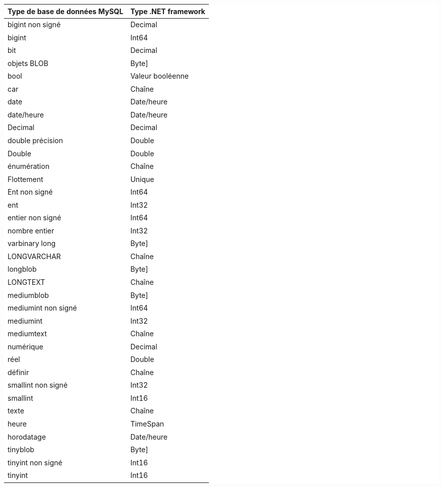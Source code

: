 | Type de base de données MySQL | Type .NET framework |
| ------------------- | ------------------- | 
| bigint non signé | Decimal |
| bigint | Int64 |
| bit | Decimal |
| objets BLOB | Byte] |
| bool |  Valeur booléenne | 
| car | Chaîne |
| date | Date/heure |
| date/heure | Date/heure |
| Decimal | Decimal |
| double précision | Double |
| Double | Double |
| énumération | Chaîne |
| Flottement | Unique |
| Ent non signé | Int64 |
| ent | Int32 |
| entier non signé | Int64 |
| nombre entier | Int32 | 
| varbinary long | Byte] |
| LONGVARCHAR | Chaîne |
| longblob | Byte] |
| LONGTEXT | Chaîne | 
| mediumblob |  Byte] | 
| mediumint non signé | Int64 |
| mediumint | Int32 | 
| mediumtext | Chaîne |
| numérique | Decimal |
| réel |  Double |
| définir | Chaîne |
| smallint non signé | Int32 |
| smallint | Int16 |
| texte | Chaîne |
| heure | TimeSpan |
| horodatage | Date/heure |
| tinyblob | Byte] |
| tinyint non signé |  Int16 | 
| tinyint | Int16 |